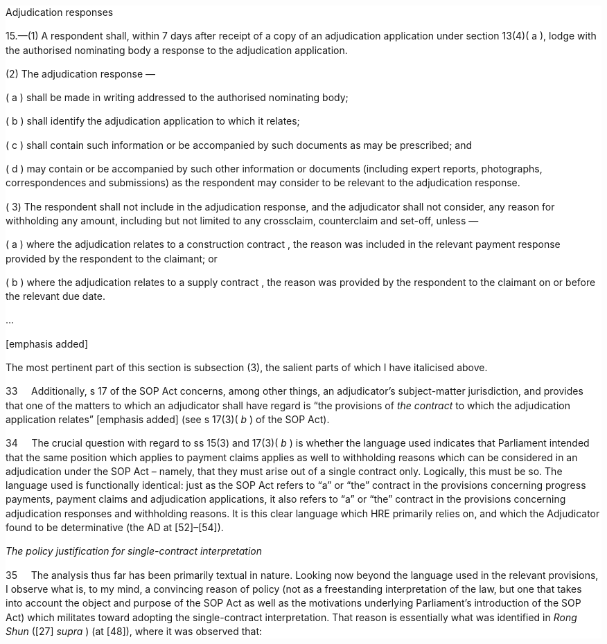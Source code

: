  Adjudication responses 


 15.—(1) A respondent shall, within 7 days after receipt of a copy of an adjudication application under section 13(4)( a ), lodge with the authorised nominating body a response to the adjudication application. 

 (2) The adjudication response — 

 ( a ) shall be made in writing addressed to the authorised nominating body; 

 ( b ) shall identify the adjudication application to which it relates; 

 ( c ) shall contain such information or be accompanied by such documents as may be prescribed; and 

 ( d ) may contain or be accompanied by such other information or documents (including expert reports, photographs, correspondences and submissions) as the respondent may consider to be relevant to the adjudication response. 

 ( 3) The respondent shall not include in the adjudication response, and the adjudicator shall not consider, any reason for withholding any amount, including but not limited to any crossclaim, counterclaim and set-off, unless — 

 ( a ) where the adjudication relates to a construction contract , the reason was included in the relevant payment response provided by the respondent to the claimant; or 

 ( b ) where the adjudication relates to a supply contract , the reason was provided by the respondent to the claimant on or before the relevant due date. 

 ... 

 [emphasis added] 

The most pertinent part of this section is subsection (3), the salient parts of which I have italicised above. 

33     Additionally, s 17 of the SOP Act concerns, among other things, an adjudicator’s subject-matter jurisdiction, and provides that one of the matters to which an adjudicator shall have regard is “the provisions of _the contract_ to which the adjudication application relates” [emphasis added] (see s 17(3)( _b_ ) of the SOP Act). 

34     The crucial question with regard to ss 15(3) and 17(3)( _b_ ) is whether the language used indicates that Parliament intended that the same position which applies to payment claims applies as well to withholding reasons which can be considered in an adjudication under the SOP Act – namely, that they must arise out of a single contract only. Logically, this must be so. The language used is functionally identical: just as the SOP Act refers to “a” or “the” contract in the provisions concerning progress payments, payment claims and adjudication applications, it also refers to “a” or “the” contract in the provisions concerning adjudication responses and withholding reasons. It is this clear language which HRE primarily relies on, and which the Adjudicator found to be determinative (the AD at [52]–[54]). 

_The policy justification for single-contract interpretation_ 


35     The analysis thus far has been primarily textual in nature. Looking now beyond the language used in the relevant provisions, I observe what is, to my mind, a convincing reason of policy (not as a freestanding interpretation of the law, but one that takes into account the object and purpose of the SOP Act as well as the motivations underlying Parliament’s introduction of the SOP Act) which militates toward adopting the single-contract interpretation. That reason is essentially what was identified in _Rong Shun_ ([27] _supra_ ) (at [48]), where it was observed that: 
